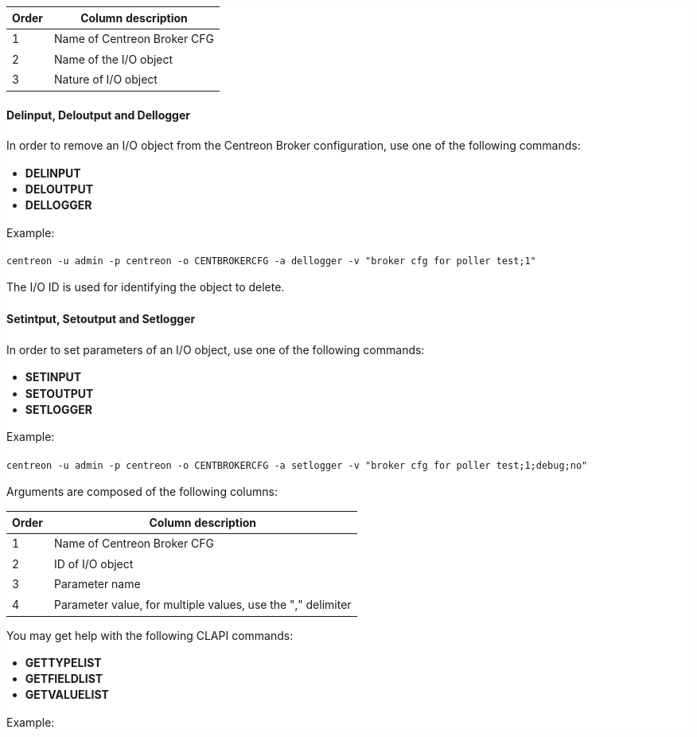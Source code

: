| Order | Column description          |
| ----- | --------------------------- |
| 1     | Name of Centreon Broker CFG |
| 2     | Name of the I/O object      |
| 3     | Nature of I/O object        |

#### Delinput, Deloutput and Dellogger

In order to remove an I/O object from the Centreon Broker configuration, use one of the following commands:

* **DELINPUT**
* **DELOUTPUT**
* **DELLOGGER**

Example:

``` shell
centreon -u admin -p centreon -o CENTBROKERCFG -a dellogger -v "broker cfg for poller test;1"
```

The I/O ID is used for identifying the object to delete.

#### Setintput, Setoutput and Setlogger

In order to set parameters of an I/O object, use one of the following commands:

* **SETINPUT**
* **SETOUTPUT**
* **SETLOGGER**

Example:

``` shell
centreon -u admin -p centreon -o CENTBROKERCFG -a setlogger -v "broker cfg for poller test;1;debug;no"
```

Arguments are composed of the following columns:

| Order | Column description                                          |
| ----- | ----------------------------------------------------------- |
| 1     | Name of Centreon Broker CFG                                 |
| 2     | ID of I/O object                                            |
| 3     | Parameter name                                              |
| 4     | Parameter value, for multiple values, use the "," delimiter |

You may get help with the following CLAPI commands:

* **GETTYPELIST**
* **GETFIELDLIST**
* **GETVALUELIST**

Example:
